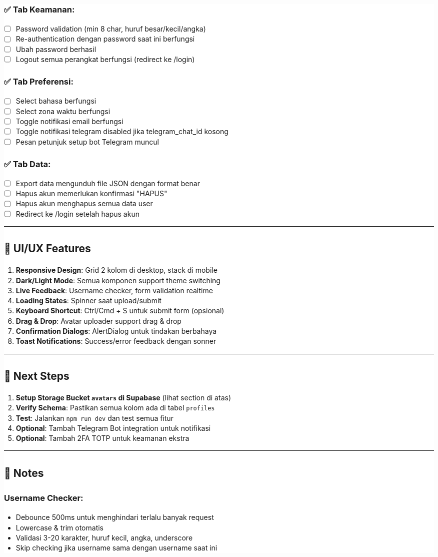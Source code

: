 ### ✅ Tab Keamanan:
- [ ] Password validation (min 8 char, huruf besar/kecil/angka)
- [ ] Re-authentication dengan password saat ini berfungsi
- [ ] Ubah password berhasil
- [ ] Logout semua perangkat berfungsi (redirect ke /login)

### ✅ Tab Preferensi:
- [ ] Select bahasa berfungsi
- [ ] Select zona waktu berfungsi
- [ ] Toggle notifikasi email berfungsi
- [ ] Toggle notifikasi telegram disabled jika telegram_chat_id kosong
- [ ] Pesan petunjuk setup bot Telegram muncul

### ✅ Tab Data:
- [ ] Export data mengunduh file JSON dengan format benar
- [ ] Hapus akun memerlukan konfirmasi "HAPUS"
- [ ] Hapus akun menghapus semua data user
- [ ] Redirect ke /login setelah hapus akun

---

## 🎨 UI/UX Features

1. **Responsive Design**: Grid 2 kolom di desktop, stack di mobile
2. **Dark/Light Mode**: Semua komponen support theme switching
3. **Live Feedback**: Username checker, form validation realtime
4. **Loading States**: Spinner saat upload/submit
5. **Keyboard Shortcut**: Ctrl/Cmd + S untuk submit form (opsional)
6. **Drag & Drop**: Avatar uploader support drag & drop
7. **Confirmation Dialogs**: AlertDialog untuk tindakan berbahaya
8. **Toast Notifications**: Success/error feedback dengan sonner

---

## 🚀 Next Steps

1. **Setup Storage Bucket `avatars` di Supabase** (lihat section di atas)
2. **Verify Schema**: Pastikan semua kolom ada di tabel `profiles`
3. **Test**: Jalankan `npm run dev` dan test semua fitur
4. **Optional**: Tambah Telegram Bot integration untuk notifikasi
5. **Optional**: Tambah 2FA TOTP untuk keamanan ekstra

---

## 📝 Notes

### Username Checker:
- Debounce 500ms untuk menghindari terlalu banyak request
- Lowercase & trim otomatis
- Validasi 3-20 karakter, huruf kecil, angka, underscore
- Skip checking jika username sama dengan username saat ini
